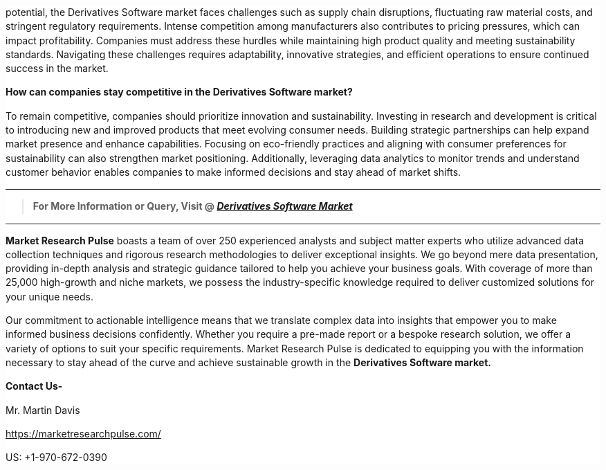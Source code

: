 potential, the Derivatives Software market faces challenges such as supply chain disruptions, fluctuating raw material costs, and stringent regulatory requirements. Intense competition among manufacturers also contributes to pricing pressures, which can impact profitability. Companies must address these hurdles while maintaining high product quality and meeting sustainability standards. Navigating these challenges requires adaptability, innovative strategies, and efficient operations to ensure continued success in the market.</p><p><strong>How can companies stay competitive in the Derivatives Software market?</strong></p><p>To remain competitive, companies should prioritize innovation and sustainability. Investing in research and development is critical to introducing new and improved products that meet evolving consumer needs. Building strategic partnerships can help expand market presence and enhance capabilities. Focusing on eco-friendly practices and aligning with consumer preferences for sustainability can also strengthen market positioning. Additionally, leveraging data analytics to monitor trends and understand customer behavior enables companies to make informed decisions and stay ahead of market shifts.</p><hr /><blockquote><p><strong>For More Information or Query, Visit @&nbsp;<em><a href="https://marketresearchpulse.com/report/83831/derivatives-software-market?utm_source=Linkedin&utm_medium=026">Derivatives Software Market</a></em></strong></p></blockquote><hr /><p><strong>Market Research Pulse</strong> boasts a team of over 250 experienced analysts and subject matter experts who utilize advanced data collection techniques and rigorous research methodologies to deliver exceptional insights. We go beyond mere data presentation, providing in-depth analysis and strategic guidance tailored to help you achieve your business goals. With coverage of more than 25,000 high-growth and niche markets, we possess the industry-specific knowledge required to deliver customized solutions for your unique needs.</p><p>Our commitment to actionable intelligence means that we translate complex data into insights that empower you to make informed business decisions confidently. Whether you require a pre-made report or a bespoke research solution, we offer a variety of options to suit your specific requirements. Market Research Pulse is dedicated to equipping you with the information necessary to stay ahead of the curve and achieve sustainable growth in the <strong>Derivatives Software market.</strong></p><p><strong>Contact Us-</strong></p><p>Mr. Martin Davis</p><p>https://marketresearchpulse.com/</p><p>US: +1-970-672-0390</p>
